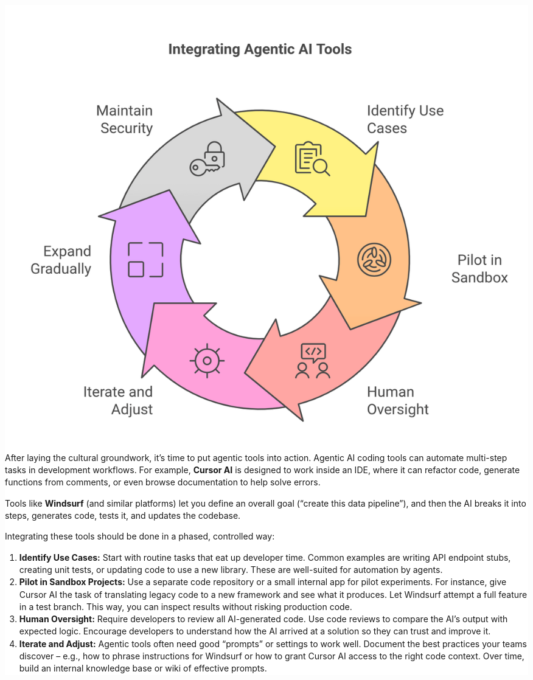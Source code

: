 ![Chapter 4](https://github.com/lucianoayres/the-ai-first-dev-team-book/blob/main/images/chapter_4.png?raw=true)

After laying the cultural groundwork, it’s time to put agentic tools into action. Agentic AI coding tools can automate multi-step tasks in development workflows. For example, **Cursor AI** is designed to work inside an IDE, where it can refactor code, generate functions from comments, or even browse documentation to help solve errors.

Tools like **Windsurf** (and similar platforms) let you define an overall goal (“create this data pipeline”), and then the AI breaks it into steps, generates code, tests it, and updates the codebase.

Integrating these tools should be done in a phased, controlled way:

1. **Identify Use Cases:** Start with routine tasks that eat up developer time. Common examples are writing API endpoint stubs, creating unit tests, or updating code to use a new library. These are well-suited for automation by agents.
2. **Pilot in Sandbox Projects:** Use a separate code repository or a small internal app for pilot experiments. For instance, give Cursor AI the task of translating legacy code to a new framework and see what it produces. Let Windsurf attempt a full feature in a test branch. This way, you can inspect results without risking production code.
3. **Human Oversight:** Require developers to review all AI-generated code. Use code reviews to compare the AI’s output with expected logic. Encourage developers to understand how the AI arrived at a solution so they can trust and improve it.
4. **Iterate and Adjust:** Agentic tools often need good “prompts” or settings to work well. Document the best practices your teams discover – e.g., how to phrase instructions for Windsurf or how to grant Cursor AI access to the right code context. Over time, build an internal knowledge base or wiki of effective prompts.
